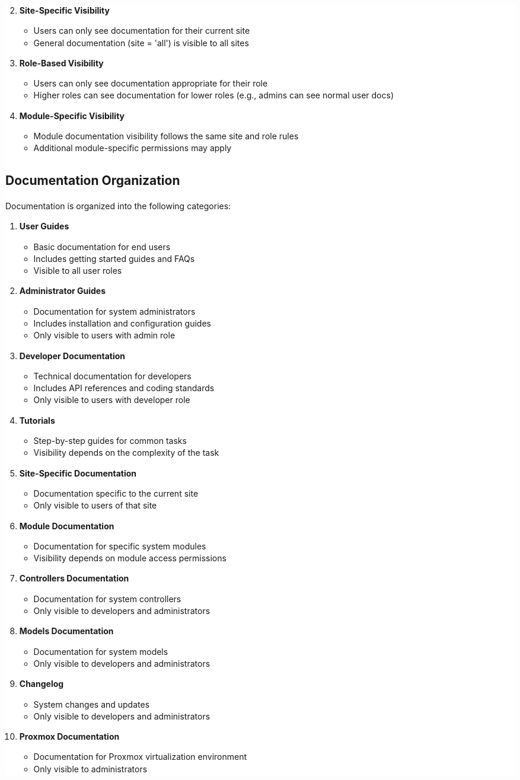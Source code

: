 2. **Site-Specific Visibility**
   - Users can only see documentation for their current site
   - General documentation (site = 'all') is visible to all sites

3. **Role-Based Visibility**
   - Users can only see documentation appropriate for their role
   - Higher roles can see documentation for lower roles (e.g., admins can see normal user docs)

4. **Module-Specific Visibility**
   - Module documentation visibility follows the same site and role rules
   - Additional module-specific permissions may apply

## Documentation Organization

Documentation is organized into the following categories:

1. **User Guides**
   - Basic documentation for end users
   - Includes getting started guides and FAQs
   - Visible to all user roles

2. **Administrator Guides**
   - Documentation for system administrators
   - Includes installation and configuration guides
   - Only visible to users with admin role

3. **Developer Documentation**
   - Technical documentation for developers
   - Includes API references and coding standards
   - Only visible to users with developer role

4. **Tutorials**
   - Step-by-step guides for common tasks
   - Visibility depends on the complexity of the task

5. **Site-Specific Documentation**
   - Documentation specific to the current site
   - Only visible to users of that site

6. **Module Documentation**
   - Documentation for specific system modules
   - Visibility depends on module access permissions

7. **Controllers Documentation**
   - Documentation for system controllers
   - Only visible to developers and administrators

8. **Models Documentation**
   - Documentation for system models
   - Only visible to developers and administrators

9. **Changelog**
   - System changes and updates
   - Only visible to developers and administrators

10. **Proxmox Documentation**
    - Documentation for Proxmox virtualization environment
    - Only visible to administrators

